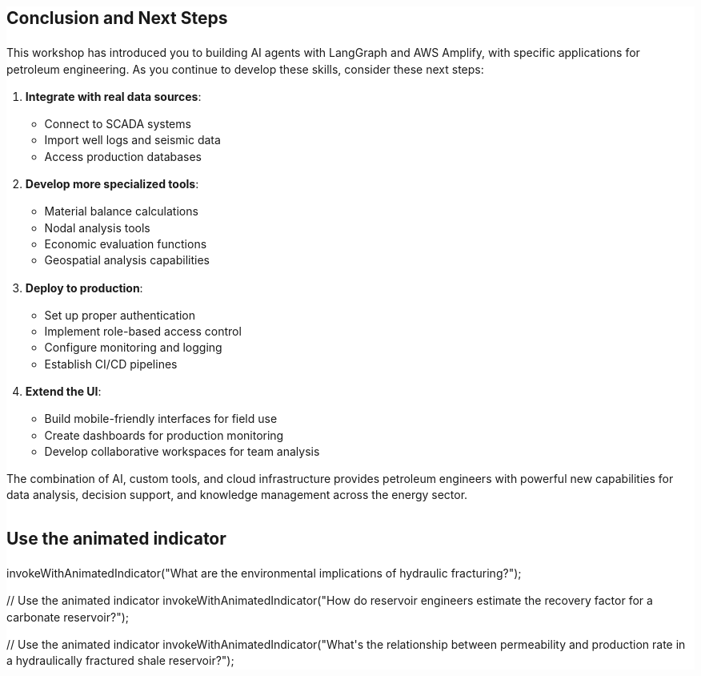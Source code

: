 ## Conclusion and Next Steps

This workshop has introduced you to building AI agents with LangGraph and AWS Amplify, with specific applications for petroleum engineering. As you continue to develop these skills, consider these next steps:

1. **Integrate with real data sources**:
   - Connect to SCADA systems
   - Import well logs and seismic data
   - Access production databases

2. **Develop more specialized tools**:
   - Material balance calculations
   - Nodal analysis tools
   - Economic evaluation functions
   - Geospatial analysis capabilities

3. **Deploy to production**:
   - Set up proper authentication
   - Implement role-based access control
   - Configure monitoring and logging
   - Establish CI/CD pipelines

4. **Extend the UI**:
   - Build mobile-friendly interfaces for field use
   - Create dashboards for production monitoring
   - Develop collaborative workspaces for team analysis

The combination of AI, custom tools, and cloud infrastructure provides petroleum engineers with powerful new capabilities for data analysis, decision support, and knowledge management across the energy sector.

## Use the animated indicator
invokeWithAnimatedIndicator("What are the environmental implications of hydraulic fracturing?");

// Use the animated indicator
invokeWithAnimatedIndicator("How do reservoir engineers estimate the recovery factor for a carbonate reservoir?");

// Use the animated indicator
invokeWithAnimatedIndicator("What's the relationship between permeability and production rate in a hydraulically fractured shale reservoir?");
